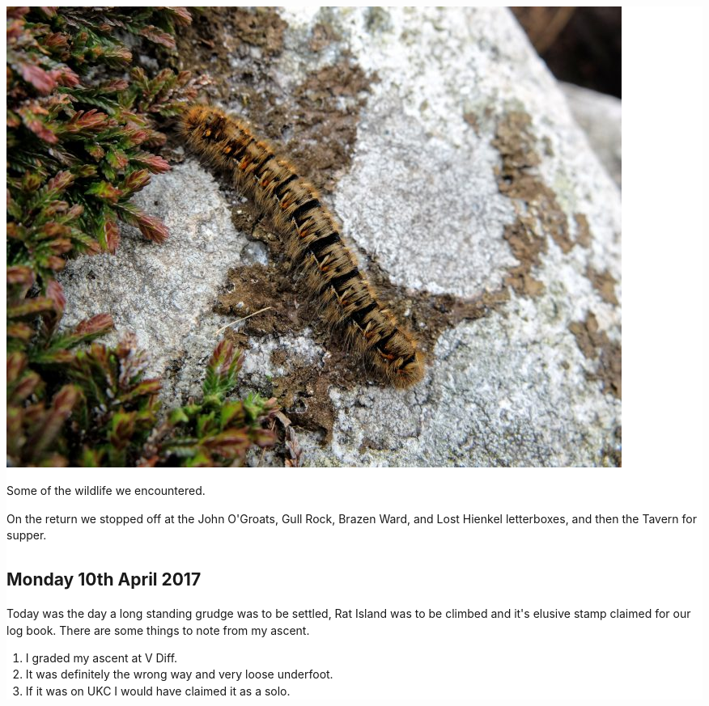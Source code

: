 ![](images/2017-04-09-at-14-53-54-760x570.jpg)

<figcaption>

Some of the wildlife we encountered.

</figcaption>

</figure>

On the return we stopped off at the John O'Groats, Gull Rock, Brazen Ward, and Lost Hienkel letterboxes, and then the Tavern for supper.

## Monday 10th April 2017

Today was the day a long standing grudge was to be settled, Rat Island was to be climbed and it's elusive stamp claimed for our log book. There are some things to note from my ascent.

1. I graded my ascent at V Diff.
2. It was definitely the wrong way and very loose underfoot.
3. If it was on UKC I would have claimed it as a solo.

<figure>
